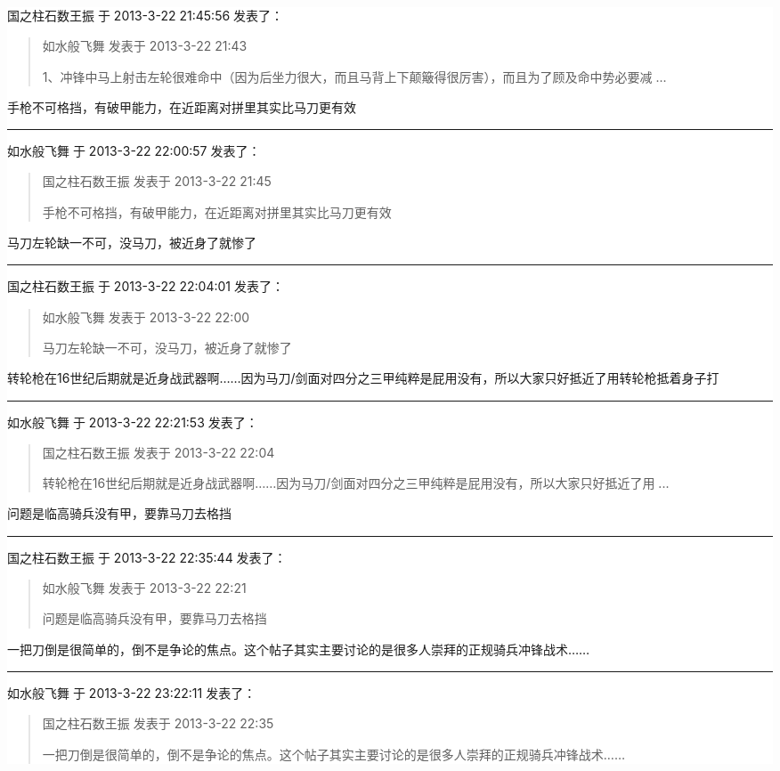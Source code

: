 国之柱石数王振 于 2013-3-22 21:45:56 发表了：

> 如水般飞舞 发表于 2013-3-22 21:43
> 
> 1、冲锋中马上射击左轮很难命中（因为后坐力很大，而且马背上下颠簸得很厉害），而且为了顾及命中势必要减 ...



手枪不可格挡，有破甲能力，在近距离对拼里其实比马刀更有效

---------

如水般飞舞 于 2013-3-22 22:00:57 发表了：

> 国之柱石数王振 发表于 2013-3-22 21:45
> 
> 手枪不可格挡，有破甲能力，在近距离对拼里其实比马刀更有效



马刀左轮缺一不可，没马刀，被近身了就惨了

---------

国之柱石数王振 于 2013-3-22 22:04:01 发表了：

> 如水般飞舞 发表于 2013-3-22 22:00
> 
> 马刀左轮缺一不可，没马刀，被近身了就惨了



转轮枪在16世纪后期就是近身战武器啊……因为马刀/剑面对四分之三甲纯粹是屁用没有，所以大家只好抵近了用转轮枪抵着身子打

---------

如水般飞舞 于 2013-3-22 22:21:53 发表了：

> 国之柱石数王振 发表于 2013-3-22 22:04
> 
> 转轮枪在16世纪后期就是近身战武器啊……因为马刀/剑面对四分之三甲纯粹是屁用没有，所以大家只好抵近了用 ...



问题是临高骑兵没有甲，要靠马刀去格挡

---------

国之柱石数王振 于 2013-3-22 22:35:44 发表了：

> 如水般飞舞 发表于 2013-3-22 22:21
> 
> 问题是临高骑兵没有甲，要靠马刀去格挡



一把刀倒是很简单的，倒不是争论的焦点。这个帖子其实主要讨论的是很多人崇拜的正规骑兵冲锋战术……

---------

如水般飞舞 于 2013-3-22 23:22:11 发表了：

> 国之柱石数王振 发表于 2013-3-22 22:35
> 
> 一把刀倒是很简单的，倒不是争论的焦点。这个帖子其实主要讨论的是很多人崇拜的正规骑兵冲锋战术……
